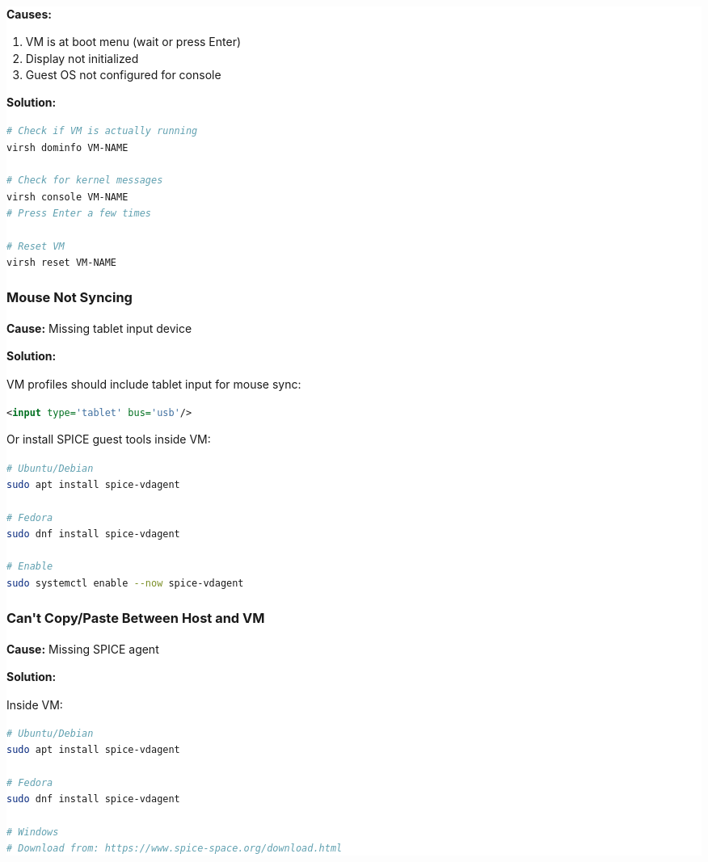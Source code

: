 **Causes:**
1. VM is at boot menu (wait or press Enter)
2. Display not initialized
3. Guest OS not configured for console

**Solution:**
```bash
# Check if VM is actually running
virsh dominfo VM-NAME

# Check for kernel messages
virsh console VM-NAME
# Press Enter a few times

# Reset VM
virsh reset VM-NAME
```

### Mouse Not Syncing

**Cause:** Missing tablet input device

**Solution:**

VM profiles should include tablet input for mouse sync:
```xml
<input type='tablet' bus='usb'/>
```

Or install SPICE guest tools inside VM:
```bash
# Ubuntu/Debian
sudo apt install spice-vdagent

# Fedora
sudo dnf install spice-vdagent

# Enable
sudo systemctl enable --now spice-vdagent
```

### Can't Copy/Paste Between Host and VM

**Cause:** Missing SPICE agent

**Solution:**

Inside VM:
```bash
# Ubuntu/Debian
sudo apt install spice-vdagent

# Fedora
sudo dnf install spice-vdagent

# Windows
# Download from: https://www.spice-space.org/download.html
```
